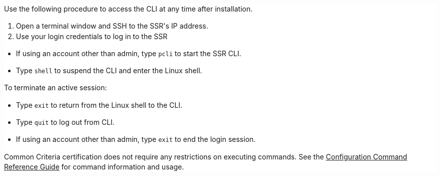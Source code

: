 Use the following procedure to access the CLI at any time after installation. 

1. Open a terminal window and SSH to the SSR's IP address. 
2. Use your login credentials to log in to the SSR 
 
 - If using an account other than admin, type `pcli` to start the SSR CLI. 

 - Type `shell` to suspend the CLI and enter the Linux shell.  

To terminate an active session: 

- Type `exit` to return from the Linux shell to the CLI. 

- Type `quit` to log out from CLI.

- If using an account other than admin, type `exit` to end the login session. 

Common Criteria certification does not require any restrictions on executing commands. See the [Configuration Command Reference Guide](https://www.juniper.net/documentation/us/en/software/session-smart-router/docs/config_command_guide) for command information and usage. 
